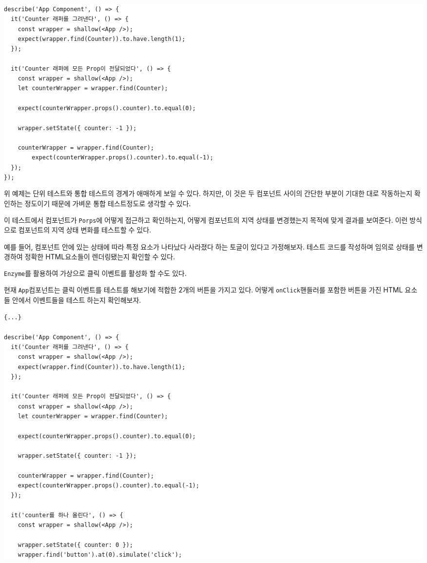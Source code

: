     describe('App Component', () => {
      it('Counter 래퍼를 그려낸다', () => {
        const wrapper = shallow(<App />);
        expect(wrapper.find(Counter)).to.have.length(1);
      });
    
      it('Counter 래퍼에 모든 Prop이 전달되었다', () => {
        const wrapper = shallow(<App />);
        let counterWrapper = wrapper.find(Counter);
    
        expect(counterWrapper.props().counter).to.equal(0);
    
        wrapper.setState({ counter: -1 });
    
        counterWrapper = wrapper.find(Counter);
    	    expect(counterWrapper.props().counter).to.equal(-1);
      });
    });

위 예제는 단위 테스트와 통합 테스트의 경계가 애매하게 보일 수 있다. 하지만, 이 것은 두 컴포넌트 사이의 간단한 부분이 기대한 대로 작동하는지 확인하는 정도이기 때문에 가벼운 통합 테스트정도로 생각할 수 있다.

이 테스트에서 컴포넌트가 `Porps`에 어떻게 접근하고 확인하는지, 어떻게 컴포넌트의 지역 상태를 변경했는지 목적에 맞게 결과를 보여준다. 이런 방식으로 컴포넌트의 지역 상태 변화를 테스트할 수 있다.

예를 들어, 컴포넌트 안에 있는 상태에 따라 특정 요소가 나타났다 사라졌다 하는 토글이 있다고 가정해보자. 테스트 코드를 작성하며 임의로 상태를 변경하여 정확한 HTML요소들이 렌더링됐는지 확인할 수 있다.

`Enzyme`를 활용하여 가상으로 클릭 이벤트를 활성화 할 수도 있다.

현재 `App`컴포넌트는 클릭 이벤트를 테스트를 해보기에 적합한 2개의 버튼을 가지고 있다. 어떻게 `onClick`핸들러를 포함한 버튼을 가진 HTML 요소들 안에서 이벤트들을 테스트 하는지 확인해보자.

    {...}
    
    describe('App Component', () => {
      it('Counter 래퍼를 그려낸다', () => {
        const wrapper = shallow(<App />);
        expect(wrapper.find(Counter)).to.have.length(1);
      });
    
      it('Counter 래퍼에 모든 Prop이 전달되었다', () => {
        const wrapper = shallow(<App />);
        let counterWrapper = wrapper.find(Counter);
    
        expect(counterWrapper.props().counter).to.equal(0);
    
        wrapper.setState({ counter: -1 });
    
        counterWrapper = wrapper.find(Counter);
        expect(counterWrapper.props().counter).to.equal(-1);
      });
    
      it('counter를 하나 올린다', () => {
        const wrapper = shallow(<App />);
    
        wrapper.setState({ counter: 0 });
        wrapper.find('button').at(0).simulate('click');
    